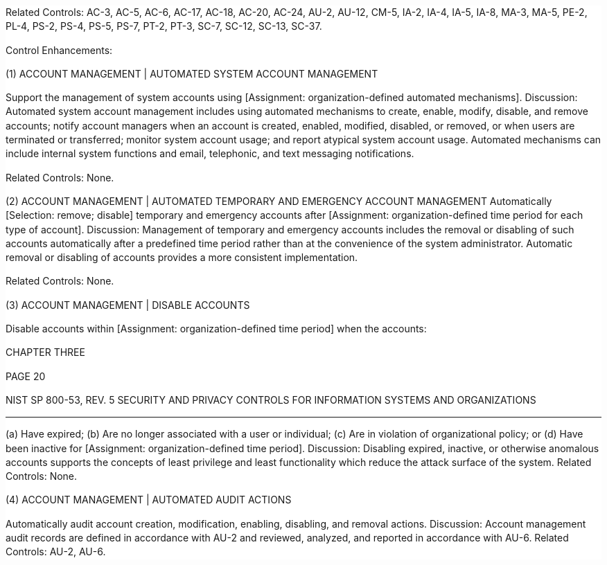 Related Controls:  AC-3, AC-5, AC-6, AC-17, AC-18, AC-20, AC-24, AU-2, AU-12, CM-5, IA-2, IA-4,
IA-5, IA-8, MA-3, MA-5, PE-2, PL-4, PS-2, PS-4, PS-5, PS-7, PT-2, PT-3, SC-7, SC-12, SC-13, SC-37.

Control Enhancements:

(1)  ACCOUNT MANAGEMENT | AUTOMATED SYSTEM ACCOUNT MANAGEMENT

Support the management of system accounts using [Assignment: organization-defined
automated mechanisms].
Discussion:  Automated system account management includes using automated mechanisms
to create, enable, modify, disable, and remove accounts; notify account managers when an
account is created, enabled, modified, disabled, or removed, or when users are terminated
or transferred; monitor system account usage; and report atypical system account usage.
Automated mechanisms can include internal system functions and email, telephonic, and
text messaging notifications.

Related Controls:  None.

(2)  ACCOUNT MANAGEMENT | AUTOMATED TEMPORARY AND EMERGENCY ACCOUNT MANAGEMENT
Automatically [Selection: remove; disable] temporary and emergency accounts after
[Assignment: organization-defined time period for each type of account].
Discussion:  Management of temporary and emergency accounts includes the removal or
disabling of such accounts automatically after a predefined time period rather than at the
convenience of the system administrator. Automatic removal or disabling of accounts
provides a more consistent implementation.

Related Controls:  None.

(3)  ACCOUNT MANAGEMENT | DISABLE ACCOUNTS

Disable accounts within [Assignment: organization-defined time period] when the
accounts:

CHAPTER THREE

 PAGE 20


NIST SP 800-53, REV. 5                                                                                     SECURITY AND PRIVACY CONTROLS FOR INFORMATION SYSTEMS AND ORGANIZATIONS
_________________________________________________________________________________________________

(a)  Have expired;
(b)  Are no longer associated with a user or individual;
(c)  Are in violation of organizational policy; or
(d)  Have been inactive for [Assignment: organization-defined time period].
Discussion:  Disabling expired, inactive, or otherwise anomalous accounts supports the
concepts of least privilege and least functionality which reduce the attack surface of the
system.
Related Controls:  None.

(4)  ACCOUNT MANAGEMENT | AUTOMATED AUDIT ACTIONS

Automatically audit account creation, modification, enabling, disabling, and removal
actions.
Discussion:  Account management audit records are defined in accordance with AU-2 and
reviewed, analyzed, and reported in accordance with AU-6.
Related Controls:  AU-2, AU-6.
